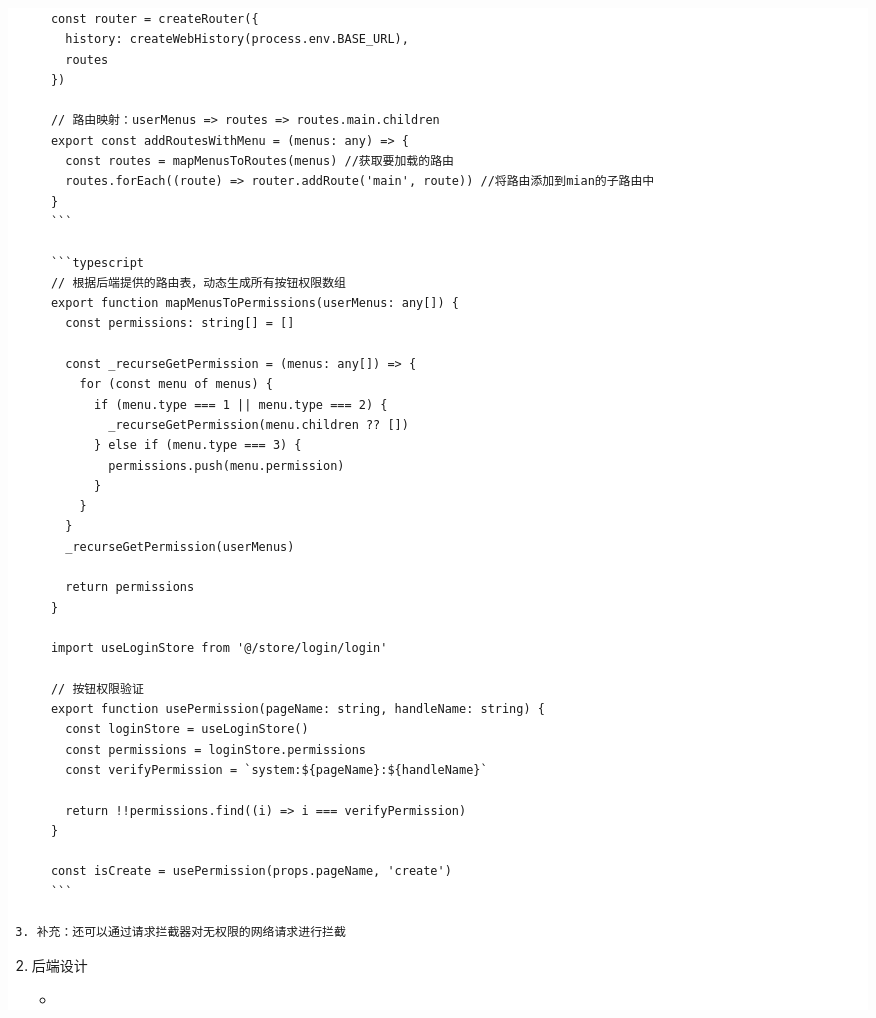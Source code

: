           const router = createRouter({
            history: createWebHistory(process.env.BASE_URL),
            routes
          })
          
          // 路由映射：userMenus => routes => routes.main.children
          export const addRoutesWithMenu = (menus: any) => {
            const routes = mapMenusToRoutes(menus) //获取要加载的路由
            routes.forEach((route) => router.addRoute('main', route)) //将路由添加到mian的子路由中
          }
          ```

          ```typescript
          // 根据后端提供的路由表，动态生成所有按钮权限数组
          export function mapMenusToPermissions(userMenus: any[]) {
            const permissions: string[] = []
          
            const _recurseGetPermission = (menus: any[]) => {
              for (const menu of menus) {
                if (menu.type === 1 || menu.type === 2) {
                  _recurseGetPermission(menu.children ?? [])
                } else if (menu.type === 3) {
                  permissions.push(menu.permission)
                }
              }
            }
            _recurseGetPermission(userMenus)
          
            return permissions
          }
            
          import useLoginStore from '@/store/login/login'
          
          // 按钮权限验证
          export function usePermission(pageName: string, handleName: string) {
            const loginStore = useLoginStore()
            const permissions = loginStore.permissions
            const verifyPermission = `system:${pageName}:${handleName}`
          
            return !!permissions.find((i) => i === verifyPermission)
          }
          
          const isCreate = usePermission(props.pageName, 'create')
          ```

     3. 补充：还可以通过请求拦截器对无权限的网络请求进行拦截
2. 后端设计
   
   * 